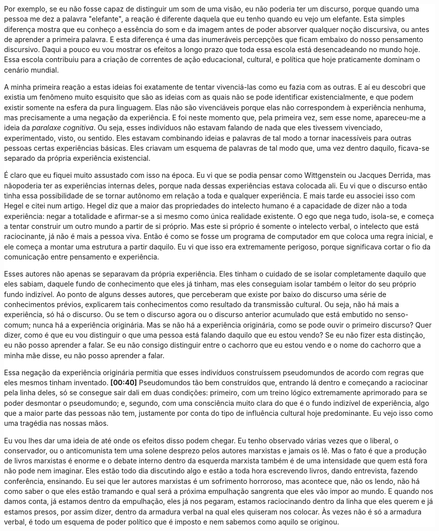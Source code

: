 Por exemplo, se eu não fosse capaz de distinguir um som de uma visão, eu não poderia ter um discurso, porque quando uma pessoa me dez a palavra "elefante", a reação é diferente daquela que eu tenho quando eu vejo um elefante. Esta simples diferença mostra que eu conheço a essência do som e da imagem antes de poder absorver qualquer noção discursiva, ou antes de aprender a primeira palavra. E esta diferença é uma das inumeráveis percepções que ficam embaixo do nosso pensamento discursivo. Daqui a pouco eu vou mostrar os efeitos a longo prazo que toda essa escola está desencadeando no mundo hoje. Essa escola contribuiu para a criação de correntes de ação educacional, cultural, e política que hoje praticamente dominam o cenário mundial.

A minha primeira reação a estas ideias foi exatamente de tentar vivenciá-las como eu fazia com as outras. E aí eu descobri que existia um fenômeno muito esquisito que são as ideias com as quais não se pode identificar existencialmente, e que podem existir somente na esfera da pura linguagem. Elas não são vivenciáveis porque elas não correspondem à experiência nenhuma, mas precisamente a uma negação da experiência. E foi neste momento que, pela primeira vez, sem esse nome, apareceu-me a ideia da *paralaxe cognitiva*. Ou seja, esses indivíduos não estavam falando de nada que eles tivessem vivenciado, experimentado, visto, ou sentido. Eles estavam combinando ideias e palavras de tal modo a tornar inacessíveis para outras pessoas certas experiências básicas. Eles criavam um esquema de palavras de tal modo que, uma vez dentro daquilo, ficava-se separado da própria experiência existencial.

É claro que eu fiquei muito assustado com isso na época. Eu vi que se podia pensar como Wittgenstein ou Jacques Derrida, mas nãopoderia ter as experiências internas deles, porque nada dessas experiências estava colocada ali. Eu vi que o discurso então tinha essa possibilidade de se tornar autônomo em relação a toda e qualquer experiência. E mais tarde eu associei isso com Hegel e citei num artigo. Hegel diz que a maior das propriedades do intelecto humano é a capacidade de dizer não a toda experiência: negar a totalidade e afirmar-se a si mesmo como única realidade existente. O ego que nega tudo, isola-se, e começa a tentar construir um outro mundo a partir de si próprio. Mas este si próprio é somente o intelecto verbal, o intelecto que está raciocinante, já não é mais a pessoa viva. Então é como se fosse um programa de computador em que coloca uma regra inicial, e ele começa a montar uma estrutura a partir daquilo. Eu vi que isso era extremamente perigoso, porque significava cortar o fio da comunicação entre pensamento e experiência.

Esses autores não apenas se separavam da própria experiência. Eles tinham o cuidado de se isolar completamente daquilo que eles sabiam, daquele fundo de conhecimento que eles já tinham, mas eles conseguiam isolar também o leitor do seu próprio fundo indizível. Ao ponto de alguns desses autores, que perceberam que existe por baixo do discurso uma série de conhecimentos prévios, explicarem tais conhecimentos como resultado da transmissão cultural. Ou seja, não há mais a experiência, só há o discurso. Ou se tem o discurso agora ou o discurso anterior acumulado que está embutido no senso-comum; nunca há a experiência originária. Mas se não há a experiência originária, como se pode ouvir o primeiro discurso? Quer dizer, como é que eu vou distinguir o que uma pessoa está falando daquilo que eu estou vendo? Se eu não fizer esta distinção, eu não posso aprender a falar. Se eu não consigo distinguir entre o cachorro que eu estou vendo e o nome do cachorro que a minha mãe disse, eu não posso aprender a falar.

Essa negação da experiência originária permitia que esses indivíduos construíssem pseudomundos de acordo com regras que eles mesmos tinham inventado. **\[00:40\]** Pseudomundos tão bem construídos que, entrando lá dentro e começando a raciocinar pela linha deles, só se consegue sair dali em duas condições: primeiro, com um treino lógico extremamente aprimorado para se poder desmontar o pseudomundo; e, segundo, com uma consciência muito clara do que é o fundo indizível de experiência, algo que a maior parte das pessoas não tem, justamente por conta do tipo de influência cultural hoje predominante. Eu vejo isso como uma tragédia nas nossas mãos.

Eu vou lhes dar uma ideia de até onde os efeitos disso podem chegar. Eu tenho observado várias vezes que o liberal, o conservador, ou o anticomunista tem uma solene desprezo pelos autores marxistas e jamais os lê. Mas o fato é que a produção de livros marxistas é enorme e o debate interno dentro da esquerda marxista também é de uma intensidade que quem está fora não pode nem imaginar. Eles estão todo dia discutindo algo e estão a toda hora escrevendo livros, dando entrevista, fazendo conferência, ensinando. Eu sei que ler autores marxistas é um sofrimento horroroso, mas acontece que, não os lendo, não há como saber o que eles estão tramando e qual será a próxima empulhação sangrenta que eles vão impor ao mundo. E quando nos damos conta, já estamos dentro da empulhação, eles já nos pegaram, estamos raciocinando dentro da linha que eles querem e já estamos presos, por assim dizer, dentro da armadura verbal na qual eles quiseram nos colocar. Às vezes não é só a armadura verbal, é todo um esquema de poder político que é imposto e nem sabemos como aquilo se originou.

